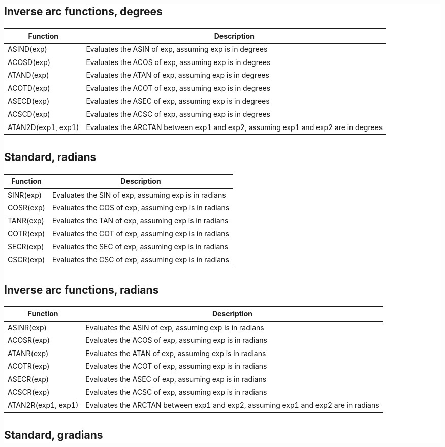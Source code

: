 ## Inverse arc functions, degrees

| Function             | Description                                                                      |
|----------------------|----------------------------------------------------------------------------------|
| ASIND(exp)           | Evaluates the ASIN of exp, assuming exp is in degrees                            |
| ACOSD(exp)           | Evaluates the ACOS of exp, assuming exp is in degrees                            |
| ATAND(exp)           | Evaluates the ATAN of exp, assuming exp is in degrees                            |
| ACOTD(exp)           | Evaluates the ACOT of exp, assuming exp is in degrees                            |
| ASECD(exp)           | Evaluates the ASEC of exp, assuming exp is in degrees                            |
| ACSCD(exp)           | Evaluates the ACSC of exp, assuming exp is in degrees                            |
| ATAN2D(exp1, exp1)   | Evaluates the ARCTAN between exp1 and exp2, assuming exp1 and exp2 are in degrees|

## Standard, radians

| Function             | Description                                         |
|----------------------|-----------------------------------------------------|
| SINR(exp)            | Evaluates the SIN of exp, assuming exp is in radians|
| COSR(exp)            | Evaluates the COS of exp, assuming exp is in radians|
| TANR(exp)            | Evaluates the TAN of exp, assuming exp is in radians|
| COTR(exp)            | Evaluates the COT of exp, assuming exp is in radians|
| SECR(exp)            | Evaluates the SEC of exp, assuming exp is in radians|
| CSCR(exp)            | Evaluates the CSC of exp, assuming exp is in radians|

## Inverse arc functions, radians

| Function             | Description                                                                      |
|----------------------|----------------------------------------------------------------------------------|
| ASINR(exp)           | Evaluates the ASIN of exp, assuming exp is in radians                            |
| ACOSR(exp)           | Evaluates the ACOS of exp, assuming exp is in radians                            |
| ATANR(exp)           | Evaluates the ATAN of exp, assuming exp is in radians                            |
| ACOTR(exp)           | Evaluates the ACOT of exp, assuming exp is in radians                            |
| ASECR(exp)           | Evaluates the ASEC of exp, assuming exp is in radians                            |
| ACSCR(exp)           | Evaluates the ACSC of exp, assuming exp is in radians                            |
| ATAN2R(exp1, exp1)   | Evaluates the ARCTAN between exp1 and exp2, assuming exp1 and exp2 are in radians|

## Standard, gradians
